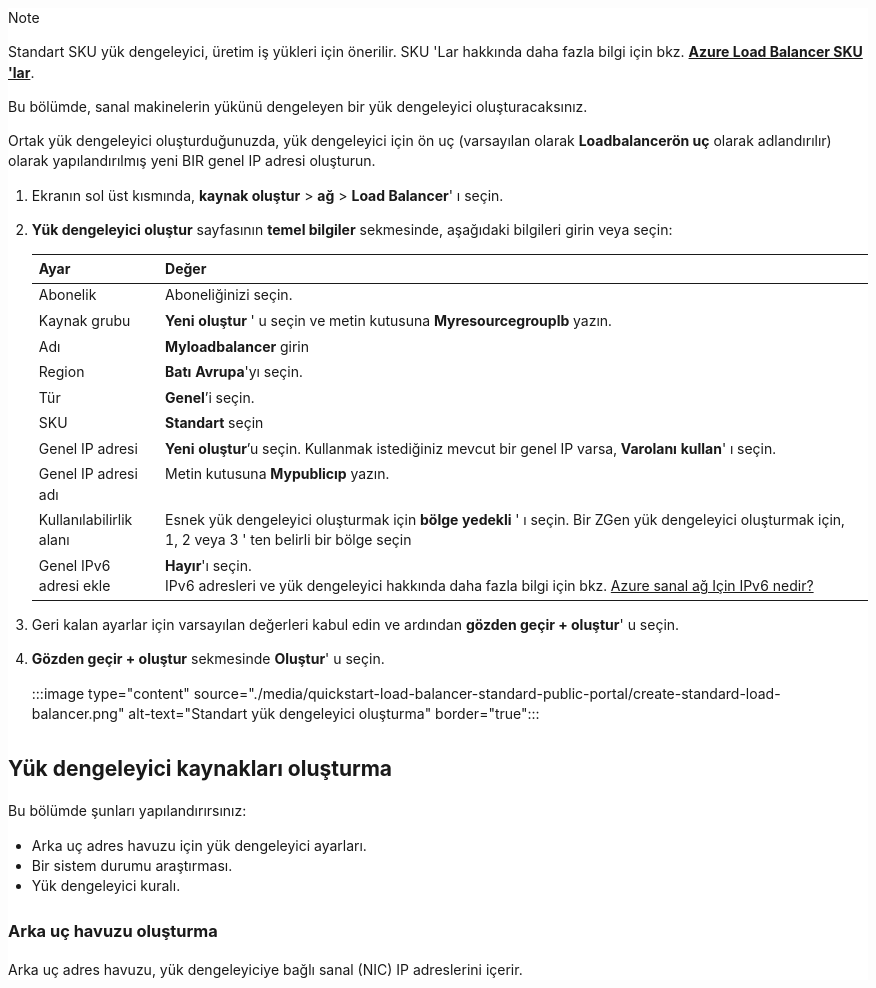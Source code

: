 >[!NOTE]
>Standart SKU yük dengeleyici, üretim iş yükleri için önerilir.  SKU 'Lar hakkında daha fazla bilgi için bkz. **[Azure Load Balancer SKU 'lar](skus.md)**.

Bu bölümde, sanal makinelerin yükünü dengeleyen bir yük dengeleyici oluşturacaksınız. 

Ortak yük dengeleyici oluşturduğunuzda, yük dengeleyici için ön uç (varsayılan olarak **Loadbalancerön uç** olarak adlandırılır) olarak yapılandırılmış yeni BIR genel IP adresi oluşturun.

1. Ekranın sol üst kısmında, **kaynak oluştur**  >  **ağ**  >  **Load Balancer**' ı seçin.

2. **Yük dengeleyici oluştur** sayfasının **temel bilgiler** sekmesinde, aşağıdaki bilgileri girin veya seçin: 

    | Ayar                 | Değer                                              |
    | ---                     | ---                                                |
    | Abonelik               | Aboneliğinizi seçin.    |    
    | Kaynak grubu         | **Yeni oluştur** ' u seçin ve metin kutusuna **Myresourcegrouplb** yazın.|
    | Adı                   | **Myloadbalancer** girin                                   |
    | Region         | **Batı Avrupa**'yı seçin.                                        |
    | Tür          | **Genel**’i seçin.                                        |
    | SKU           | **Standart** seçin |
    | Genel IP adresi | **Yeni oluştur**’u seçin. Kullanmak istediğiniz mevcut bir genel IP varsa, **Varolanı kullan**' ı seçin. |
    | Genel IP adresi adı | Metin kutusuna **Mypublicıp** yazın.|
    | Kullanılabilirlik alanı | Esnek yük dengeleyici oluşturmak için **bölge yedekli** ' ı seçin. Bir ZGen yük dengeleyici oluşturmak için, 1, 2 veya 3 ' ten belirli bir bölge seçin |
    | Genel IPv6 adresi ekle | **Hayır**'ı seçin. </br> IPv6 adresleri ve yük dengeleyici hakkında daha fazla bilgi için bkz. [Azure sanal ağ Için IPv6 nedir?](https://docs.microsoft.com/azure/virtual-network/ipv6-overview)  |

3. Geri kalan ayarlar için varsayılan değerleri kabul edin ve ardından **gözden geçir + oluştur**' u seçin.

4. **Gözden geçir + oluştur** sekmesinde **Oluştur**' u seçin.   
    
    :::image type="content" source="./media/quickstart-load-balancer-standard-public-portal/create-standard-load-balancer.png" alt-text="Standart yük dengeleyici oluşturma" border="true":::
 
## <a name="create-load-balancer-resources"></a>Yük dengeleyici kaynakları oluşturma

Bu bölümde şunları yapılandırırsınız:

* Arka uç adres havuzu için yük dengeleyici ayarları.
* Bir sistem durumu araştırması.
* Yük dengeleyici kuralı.

### <a name="create-a-backend-pool"></a>Arka uç havuzu oluşturma

Arka uç adres havuzu, yük dengeleyiciye bağlı sanal (NIC) IP adreslerini içerir. 
